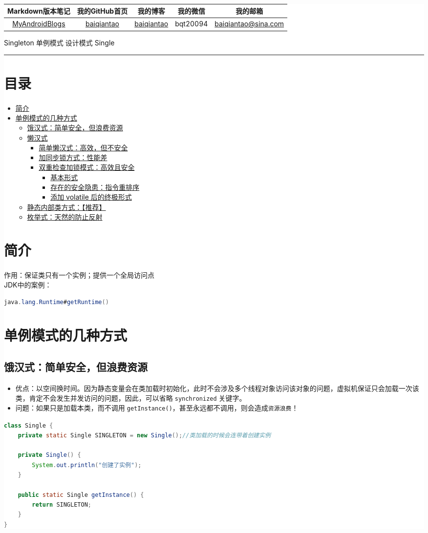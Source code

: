 | Markdown版本笔记 | 我的GitHub首页 | 我的博客 | 我的微信 | 我的邮箱 |  
| :------------: | :------------: | :------------: | :------------: | :------------: |  
| [MyAndroidBlogs][Markdown] | [baiqiantao][GitHub] | [baiqiantao][博客] | bqt20094 | baiqiantao@sina.com |  
  
[Markdown]:https://github.com/baiqiantao/MyAndroidBlogs  
[GitHub]:https://github.com/baiqiantao  
[博客]:http://www.cnblogs.com/baiqiantao/  
  
Singleton 单例模式 设计模式 Single  
  
***  
目录  
===  

- [简介](#简介)
- [单例模式的几种方式](#单例模式的几种方式)
	- [饿汉式：简单安全，但浪费资源](#饿汉式：简单安全，但浪费资源)
	- [懒汉式](#懒汉式)
		- [简单懒汉式：高效，但不安全](#简单懒汉式：高效，但不安全)
		- [加同步锁方式：性能差](#加同步锁方式：性能差)
		- [双重检查加锁模式：高效且安全](#双重检查加锁模式：高效且安全)
			- [基本形式](#基本形式)
			- [存在的安全隐患：指令重排序](#存在的安全隐患：指令重排序)
			- [添加 volatile 后的终极形式](#添加-volatile-后的终极形式)
	- [静态内部类方式：【推荐】](#静态内部类方式：【推荐】)
	- [枚举式：天然的防止反射](#枚举式：天然的防止反射)
  
# 简介  
作用：保证类只有一个实例；提供一个全局访问点  
JDK中的案例：  
```java  
java.lang.Runtime#getRuntime()  
```  
  
# 单例模式的几种方式  
## 饿汉式：简单安全，但浪费资源  
- 优点：以空间换时间。因为静态变量会在类加载时初始化，此时不会涉及多个线程对象访问该对象的问题，虚拟机保证只会加载一次该类，肯定不会发生并发访问的问题，因此，可以省略 `synchronized` 关键字。  
- 问题：如果只是加载本类，而不调用 `getInstance()`，甚至永远都不调用，则会造成`资源浪费`！  
  
```java  
class Single {  
    private static Single SINGLETON = new Single();//类加载的时候会连带着创建实例  
      
    private Single() {  
        System.out.println("创建了实例");  
    }  
      
    public static Single getInstance() {  
        return SINGLETON;  
    }  
}  
```  
  